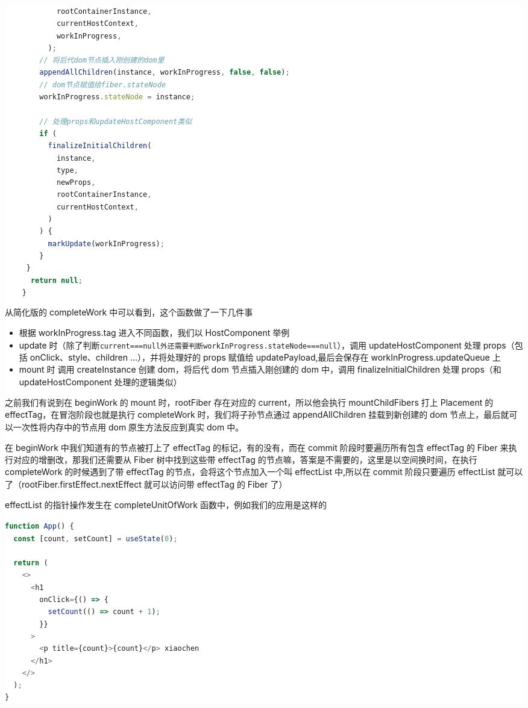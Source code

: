 ```js
            rootContainerInstance,
            currentHostContext,
            workInProgress,
          );
        // 将后代dom节点插入刚创建的dom里
        appendAllChildren(instance, workInProgress, false, false);
        // dom节点赋值给fiber.stateNode
        workInProgress.stateNode = instance;

        // 处理props和updateHostComponent类似
        if (
          finalizeInitialChildren(
            instance,
            type,
            newProps,
            rootContainerInstance,
            currentHostContext,
          )
        ) {
          markUpdate(workInProgress);
        }
     }
      return null;
    }
```

从简化版的 completeWork 中可以看到，这个函数做了一下几件事

- 根据 workInProgress.tag 进入不同函数，我们以 HostComponent 举例
- update 时（除了判断`current===null外还需要判断workInProgress.stateNode===null`），调用 updateHostComponent 处理 props（包括 onClick、style、children ...），并将处理好的 props 赋值给 updatePayload,最后会保存在 workInProgress.updateQueue 上
- mount 时 调用 createInstance 创建 dom，将后代 dom 节点插入刚创建的 dom 中，调用 finalizeInitialChildren 处理 props（和 updateHostComponent 处理的逻辑类似）

之前我们有说到在 beginWork 的 mount 时，rootFiber 存在对应的 current，所以他会执行 mountChildFibers 打上 Placement 的 effectTag，在冒泡阶段也就是执行 completeWork 时，我们将子孙节点通过 appendAllChildren 挂载到新创建的 dom 节点上，最后就可以一次性将内存中的节点用 dom 原生方法反应到真实 dom 中。

在 beginWork 中我们知道有的节点被打上了 effectTag 的标记，有的没有，而在 commit 阶段时要遍历所有包含 effectTag 的 Fiber 来执行对应的增删改，那我们还需要从 Fiber 树中找到这些带 effectTag 的节点嘛，答案是不需要的，这里是以空间换时间，在执行 completeWork 的时候遇到了带 effectTag 的节点，会将这个节点加入一个叫 effectList 中,所以在 commit 阶段只要遍历 effectList 就可以了（rootFiber.firstEffect.nextEffect 就可以访问带 effectTag 的 Fiber 了）

effectList 的指针操作发生在 completeUnitOfWork 函数中，例如我们的应用是这样的

```js
function App() {
  const [count, setCount] = useState(0);

  return (
    <>
      <h1
        onClick={() => {
          setCount(() => count + 1);
        }}
      >
        <p title={count}>{count}</p> xiaochen
      </h1>
    </>
  );
}
```

